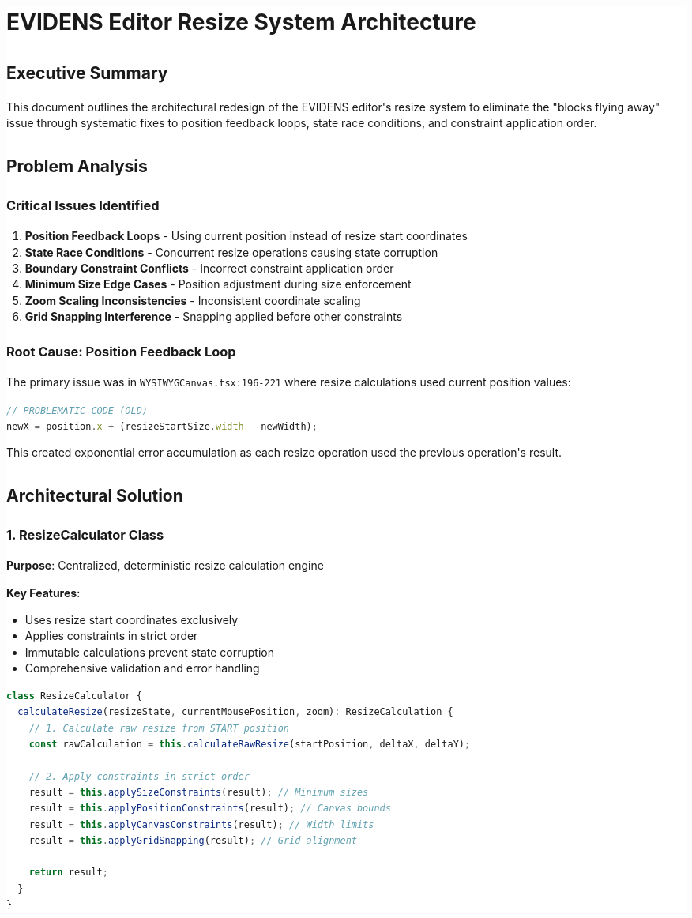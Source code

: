 # EVIDENS Editor Resize System Architecture

## Executive Summary

This document outlines the architectural redesign of the EVIDENS editor's resize system to eliminate the "blocks flying away" issue through systematic fixes to position feedback loops, state race conditions, and constraint application order.

## Problem Analysis

### Critical Issues Identified

1. **Position Feedback Loops** - Using current position instead of resize start coordinates
2. **State Race Conditions** - Concurrent resize operations causing state corruption
3. **Boundary Constraint Conflicts** - Incorrect constraint application order
4. **Minimum Size Edge Cases** - Position adjustment during size enforcement
5. **Zoom Scaling Inconsistencies** - Inconsistent coordinate scaling
6. **Grid Snapping Interference** - Snapping applied before other constraints

### Root Cause: Position Feedback Loop

The primary issue was in `WYSIWYGCanvas.tsx:196-221` where resize calculations used current position values:

```typescript
// PROBLEMATIC CODE (OLD)
newX = position.x + (resizeStartSize.width - newWidth);
```

This created exponential error accumulation as each resize operation used the previous operation's result.

## Architectural Solution

### 1. ResizeCalculator Class

**Purpose**: Centralized, deterministic resize calculation engine

**Key Features**:

- Uses resize start coordinates exclusively
- Applies constraints in strict order
- Immutable calculations prevent state corruption
- Comprehensive validation and error handling

```typescript
class ResizeCalculator {
  calculateResize(resizeState, currentMousePosition, zoom): ResizeCalculation {
    // 1. Calculate raw resize from START position
    const rawCalculation = this.calculateRawResize(startPosition, deltaX, deltaY);

    // 2. Apply constraints in strict order
    result = this.applySizeConstraints(result); // Minimum sizes
    result = this.applyPositionConstraints(result); // Canvas bounds
    result = this.applyCanvasConstraints(result); // Width limits
    result = this.applyGridSnapping(result); // Grid alignment

    return result;
  }
}
```
